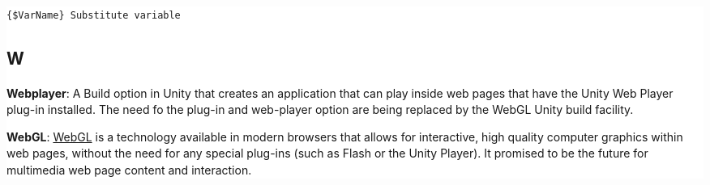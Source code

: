 ```{$VarName} Substitute variable```
<!-- ---------- W ----------- -->
<!-- ------------------------ -->

## W

<!-- ******************************* -->
**Webplayer**:
A Build option in Unity that creates an application that can play inside web pages that have the Unity Web Player plug-in installed. The need fo the plug-in and web-player option are being replaced by the WebGL Unity build facility.

<!-- ******************************* -->
**WebGL**:
[WebGL] is a technology available in modern browsers that allows for interactive, high quality computer graphics within web pages, without the need for any special plug-ins (such as Flash or the Unity Player). It promised to be the future for multimedia web page content and interaction.




[WebGL]: https://en.wikipedia.org/wiki/WebGL
[LibreOffice.org]: http://www.libreoffice.org/
[EsotericSoftware.com]: http://esotericsoftware.com/
[Usfxr at GitHub]: https://github.com/zeh/usfxr
[Microsoft Excel application]: http://products.office.com/excel
